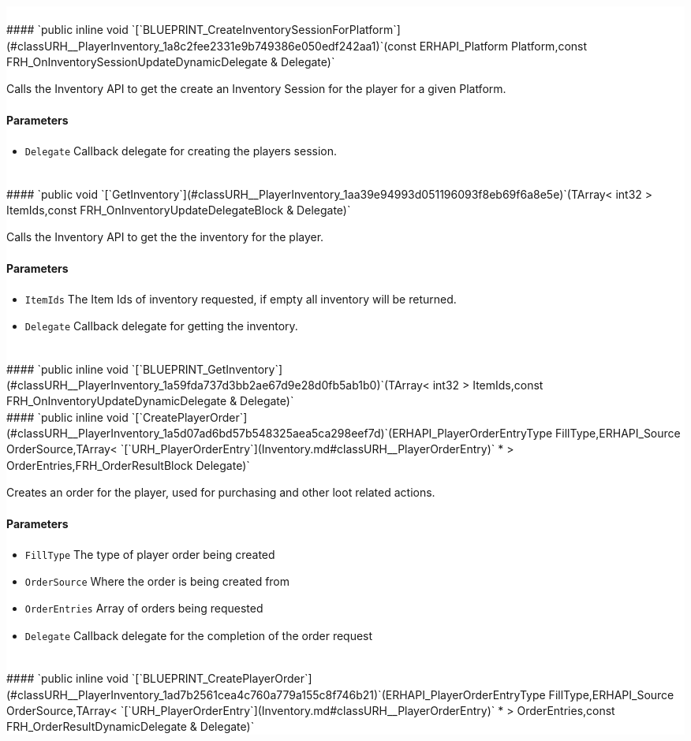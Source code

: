 <br>
#### `public inline void `[`BLUEPRINT_CreateInventorySessionForPlatform`](#classURH__PlayerInventory_1a8c2fee2331e9b749386e050edf242aa1)`(const ERHAPI_Platform Platform,const FRH_OnInventorySessionUpdateDynamicDelegate & Delegate)` <a id="classURH__PlayerInventory_1a8c2fee2331e9b749386e050edf242aa1"></a>

Calls the Inventory API to get the create an Inventory Session for the player for a given Platform.

#### Parameters
* `Delegate` Callback delegate for creating the players session.

<br>
#### `public void `[`GetInventory`](#classURH__PlayerInventory_1aa39e94993d051196093f8eb69f6a8e5e)`(TArray< int32 > ItemIds,const FRH_OnInventoryUpdateDelegateBlock & Delegate)` <a id="classURH__PlayerInventory_1aa39e94993d051196093f8eb69f6a8e5e"></a>

Calls the Inventory API to get the the inventory for the player.

#### Parameters
* `ItemIds` The Item Ids of inventory requested, if empty all inventory will be returned. 

* `Delegate` Callback delegate for getting the inventory.

<br>
#### `public inline void `[`BLUEPRINT_GetInventory`](#classURH__PlayerInventory_1a59fda737d3bb2ae67d9e28d0fb5ab1b0)`(TArray< int32 > ItemIds,const FRH_OnInventoryUpdateDynamicDelegate & Delegate)` <a id="classURH__PlayerInventory_1a59fda737d3bb2ae67d9e28d0fb5ab1b0"></a>

<br>
#### `public inline void `[`CreatePlayerOrder`](#classURH__PlayerInventory_1a5d07ad6bd57b548325aea5ca298eef7d)`(ERHAPI_PlayerOrderEntryType FillType,ERHAPI_Source OrderSource,TArray< `[`URH_PlayerOrderEntry`](Inventory.md#classURH__PlayerOrderEntry)` * > OrderEntries,FRH_OrderResultBlock Delegate)` <a id="classURH__PlayerInventory_1a5d07ad6bd57b548325aea5ca298eef7d"></a>

Creates an order for the player, used for purchasing and other loot related actions.

#### Parameters
* `FillType` The type of player order being created 

* `OrderSource` Where the order is being created from 

* `OrderEntries` Array of orders being requested 

* `Delegate` Callback delegate for the completion of the order request

<br>
#### `public inline void `[`BLUEPRINT_CreatePlayerOrder`](#classURH__PlayerInventory_1ad7b2561cea4c760a779a155c8f746b21)`(ERHAPI_PlayerOrderEntryType FillType,ERHAPI_Source OrderSource,TArray< `[`URH_PlayerOrderEntry`](Inventory.md#classURH__PlayerOrderEntry)` * > OrderEntries,const FRH_OrderResultDynamicDelegate & Delegate)` <a id="classURH__PlayerInventory_1ad7b2561cea4c760a779a155c8f746b21"></a>
